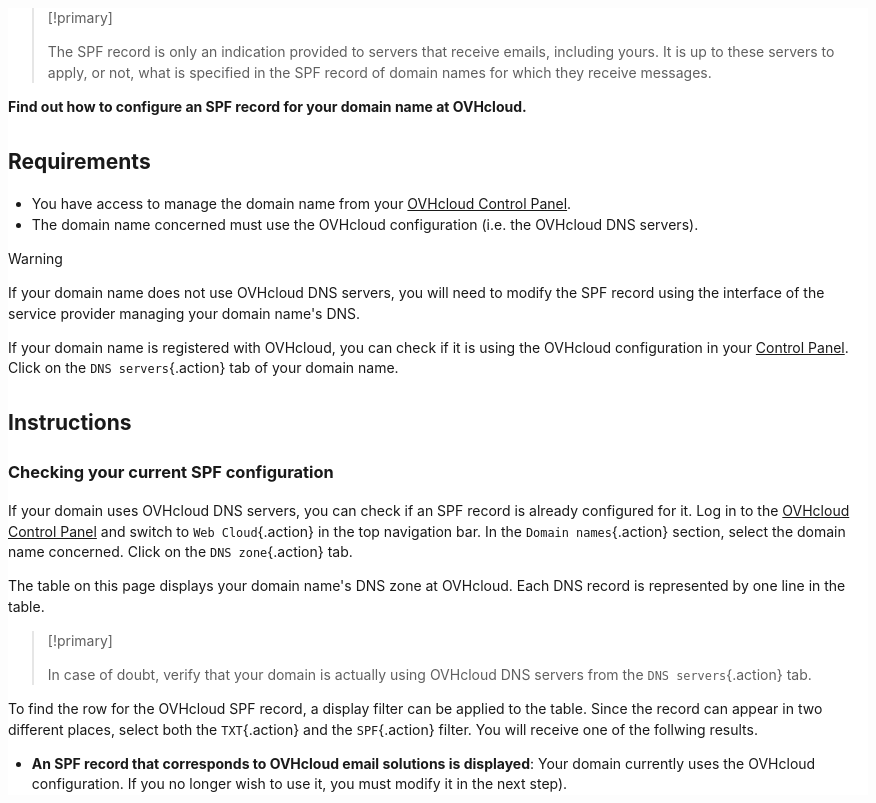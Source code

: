 

> [!primary]
>
> The SPF record is only an indication provided to servers that receive emails, including yours. It is up to these servers to apply, or not, what is specified in the SPF record of domain names for which they receive messages.
>

**Find out how to configure an SPF record for your domain name at OVHcloud.**

## Requirements

- You have access to manage the domain name from your [OVHcloud Control Panel](https://ca.ovh.com/auth/?action=gotomanager&from=https://www.ovh.com/sg/&ovhSubsidiary=sg).
- The domain name concerned must use the OVHcloud configuration (i.e. the OVHcloud DNS servers).

> [!warning]
>
> If your domain name does not use OVHcloud DNS servers, you will need to modify the SPF record using the interface of the service provider managing your domain name's DNS.
>
> If your domain name is registered with OVHcloud, you can check if it is using the OVHcloud configuration in your [Control Panel](https://ca.ovh.com/auth/?action=gotomanager&from=https://www.ovh.com/sg/&ovhSubsidiary=sg). Click on the `DNS servers`{.action} tab of your domain name.
>

## Instructions

### Checking your current SPF configuration

If your domain uses OVHcloud DNS servers, you can check if an SPF record is already configured for it. Log in to the [OVHcloud Control Panel](https://ca.ovh.com/auth/?action=gotomanager&from=https://www.ovh.com/sg/&ovhSubsidiary=sg) and switch to `Web Cloud`{.action} in the top navigation bar. In the `Domain names`{.action} section, select the domain name concerned. Click on the `DNS zone`{.action} tab.

The table on this page displays your domain name's DNS zone at OVHcloud. Each DNS record is represented by one line in the table.

> [!primary]
>
> In case of doubt, verify that your domain is actually using OVHcloud DNS servers from the `DNS servers`{.action} tab.
>

To find the row for the OVHcloud SPF record, a display filter can be applied to the table. Since the record can appear in two different places, select both the `TXT`{.action} and the `SPF`{.action} filter. You will receive one of the follwing results.

- **An SPF record that corresponds to OVHcloud email solutions is displayed**: Your domain currently uses the OVHcloud configuration. If you no longer wish to use it, you must modify it in the next step).
